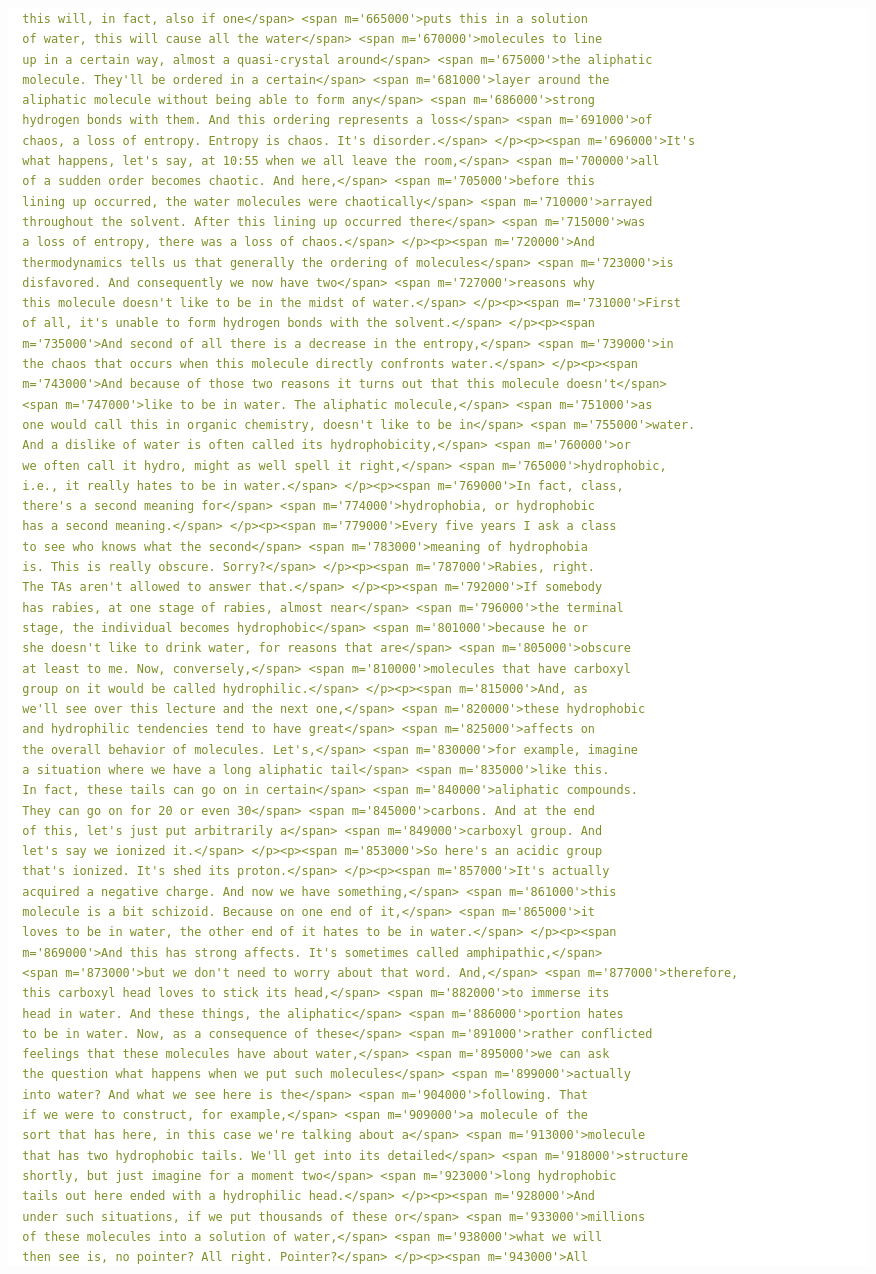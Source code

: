 ```yaml
  this will, in fact, also if one</span> <span m='665000'>puts this in a solution
  of water, this will cause all the water</span> <span m='670000'>molecules to line
  up in a certain way, almost a quasi-crystal around</span> <span m='675000'>the aliphatic
  molecule. They'll be ordered in a certain</span> <span m='681000'>layer around the
  aliphatic molecule without being able to form any</span> <span m='686000'>strong
  hydrogen bonds with them. And this ordering represents a loss</span> <span m='691000'>of
  chaos, a loss of entropy. Entropy is chaos. It's disorder.</span> </p><p><span m='696000'>It's
  what happens, let's say, at 10:55 when we all leave the room,</span> <span m='700000'>all
  of a sudden order becomes chaotic. And here,</span> <span m='705000'>before this
  lining up occurred, the water molecules were chaotically</span> <span m='710000'>arrayed
  throughout the solvent. After this lining up occurred there</span> <span m='715000'>was
  a loss of entropy, there was a loss of chaos.</span> </p><p><span m='720000'>And
  thermodynamics tells us that generally the ordering of molecules</span> <span m='723000'>is
  disfavored. And consequently we now have two</span> <span m='727000'>reasons why
  this molecule doesn't like to be in the midst of water.</span> </p><p><span m='731000'>First
  of all, it's unable to form hydrogen bonds with the solvent.</span> </p><p><span
  m='735000'>And second of all there is a decrease in the entropy,</span> <span m='739000'>in
  the chaos that occurs when this molecule directly confronts water.</span> </p><p><span
  m='743000'>And because of those two reasons it turns out that this molecule doesn't</span>
  <span m='747000'>like to be in water. The aliphatic molecule,</span> <span m='751000'>as
  one would call this in organic chemistry, doesn't like to be in</span> <span m='755000'>water.
  And a dislike of water is often called its hydrophobicity,</span> <span m='760000'>or
  we often call it hydro, might as well spell it right,</span> <span m='765000'>hydrophobic,
  i.e., it really hates to be in water.</span> </p><p><span m='769000'>In fact, class,
  there's a second meaning for</span> <span m='774000'>hydrophobia, or hydrophobic
  has a second meaning.</span> </p><p><span m='779000'>Every five years I ask a class
  to see who knows what the second</span> <span m='783000'>meaning of hydrophobia
  is. This is really obscure. Sorry?</span> </p><p><span m='787000'>Rabies, right.
  The TAs aren't allowed to answer that.</span> </p><p><span m='792000'>If somebody
  has rabies, at one stage of rabies, almost near</span> <span m='796000'>the terminal
  stage, the individual becomes hydrophobic</span> <span m='801000'>because he or
  she doesn't like to drink water, for reasons that are</span> <span m='805000'>obscure
  at least to me. Now, conversely,</span> <span m='810000'>molecules that have carboxyl
  group on it would be called hydrophilic.</span> </p><p><span m='815000'>And, as
  we'll see over this lecture and the next one,</span> <span m='820000'>these hydrophobic
  and hydrophilic tendencies tend to have great</span> <span m='825000'>affects on
  the overall behavior of molecules. Let's,</span> <span m='830000'>for example, imagine
  a situation where we have a long aliphatic tail</span> <span m='835000'>like this.
  In fact, these tails can go on in certain</span> <span m='840000'>aliphatic compounds.
  They can go on for 20 or even 30</span> <span m='845000'>carbons. And at the end
  of this, let's just put arbitrarily a</span> <span m='849000'>carboxyl group. And
  let's say we ionized it.</span> </p><p><span m='853000'>So here's an acidic group
  that's ionized. It's shed its proton.</span> </p><p><span m='857000'>It's actually
  acquired a negative charge. And now we have something,</span> <span m='861000'>this
  molecule is a bit schizoid. Because on one end of it,</span> <span m='865000'>it
  loves to be in water, the other end of it hates to be in water.</span> </p><p><span
  m='869000'>And this has strong affects. It's sometimes called amphipathic,</span>
  <span m='873000'>but we don't need to worry about that word. And,</span> <span m='877000'>therefore,
  this carboxyl head loves to stick its head,</span> <span m='882000'>to immerse its
  head in water. And these things, the aliphatic</span> <span m='886000'>portion hates
  to be in water. Now, as a consequence of these</span> <span m='891000'>rather conflicted
  feelings that these molecules have about water,</span> <span m='895000'>we can ask
  the question what happens when we put such molecules</span> <span m='899000'>actually
  into water? And what we see here is the</span> <span m='904000'>following. That
  if we were to construct, for example,</span> <span m='909000'>a molecule of the
  sort that has here, in this case we're talking about a</span> <span m='913000'>molecule
  that has two hydrophobic tails. We'll get into its detailed</span> <span m='918000'>structure
  shortly, but just imagine for a moment two</span> <span m='923000'>long hydrophobic
  tails out here ended with a hydrophilic head.</span> </p><p><span m='928000'>And
  under such situations, if we put thousands of these or</span> <span m='933000'>millions
  of these molecules into a solution of water,</span> <span m='938000'>what we will
  then see is, no pointer? All right. Pointer?</span> </p><p><span m='943000'>All
```
